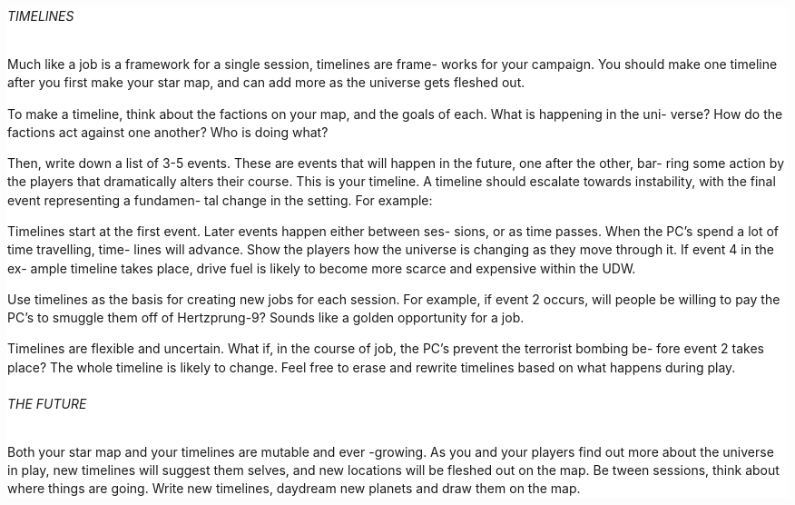 ###### TIMELINES

Much like a job is a framework for a
single session, timelines are frame-
works for your campaign. You should
make one timeline after you first make
your star map, and can add more as
the universe gets fleshed out.

To make a timeline, think about the
factions on your map, and the goals of
each. What is happening in the uni-
verse? How do the factions act against
one another? Who is doing what?

Then, write down a list of 3-5 events.
These are events that will happen in
the future, one after the other, bar-
ring some action by the players that
dramatically alters their course. This
is your timeline. A timeline should
escalate towards instability, with the
final event representing a fundamen-
tal change in the setting. For example:

Timelines start at the first event. Later
events happen either between ses-
sions, or as time passes. When the PC’s
spend a lot of time travelling, time-
lines will advance. Show the players
how the universe is changing as they
move through it. If event 4 in the ex-
ample timeline takes place, drive fuel
is likely to become more scarce and
expensive within the UDW.

Use timelines as the basis for creating
new jobs for each session. For example,
if event 2 occurs, will people be willing
to pay the PC’s to smuggle them off of
Hertzprung-9? Sounds like a golden
opportunity for a job.

Timelines are flexible and uncertain.
What if, in the course of job, the PC’s
prevent the terrorist bombing be-
fore event 2 takes place? The whole
timeline is likely to change. Feel free to
erase and rewrite timelines based on
what happens during play.

###### THE FUTURE

Both your star map and your timelines
are mutable and ever -growing. As you
and your players find out more about
the universe in play, new timelines
will suggest them selves, and new
locations will be fleshed out on the
map. Be tween sessions, think about
where things are going. Write new
timelines, daydream new planets and
draw them on the map.
